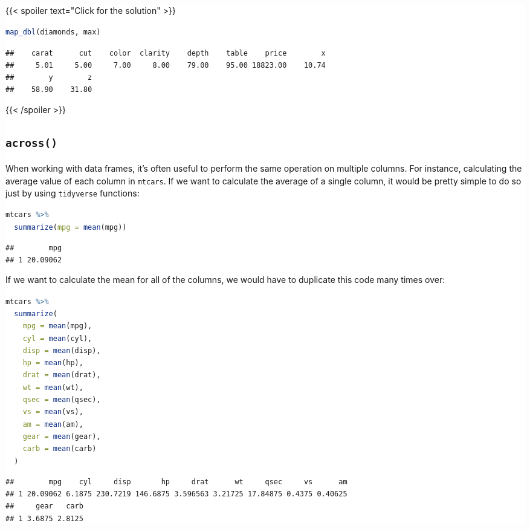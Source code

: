 {{< spoiler text="Click for the solution" >}}


```r
map_dbl(diamonds, max)
```

```
##    carat      cut    color  clarity    depth    table    price        x 
##     5.01     5.00     7.00     8.00    79.00    95.00 18823.00    10.74 
##        y        z 
##    58.90    31.80
```

{{< /spoiler >}}

## `across()`

When working with data frames, it’s often useful to perform the same operation on multiple columns. For instance, calculating the average value of each column in `mtcars`. If we want to calculate the average of a single column, it would be pretty simple to do so just by using `tidyverse` functions:


```r
mtcars %>%
  summarize(mpg = mean(mpg))
```

```
##        mpg
## 1 20.09062
```

If we want to calculate the mean for all of the columns, we would have to duplicate this code many times over:


```r
mtcars %>%
  summarize(
    mpg = mean(mpg),
    cyl = mean(cyl),
    disp = mean(disp),
    hp = mean(hp),
    drat = mean(drat),
    wt = mean(wt),
    qsec = mean(qsec),
    vs = mean(vs),
    am = mean(am),
    gear = mean(gear),
    carb = mean(carb)
  )
```

```
##        mpg    cyl     disp       hp     drat      wt     qsec     vs      am
## 1 20.09062 6.1875 230.7219 146.6875 3.596563 3.21725 17.84875 0.4375 0.40625
##     gear   carb
## 1 3.6875 2.8125
```

